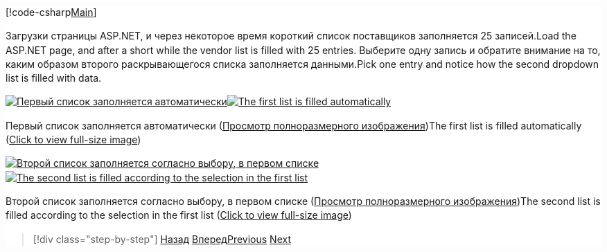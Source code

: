 [!code-csharp[Main](using-cascadingdropdown-with-a-database-cs/samples/sample10.cs)]

<span data-ttu-id="79ea6-149">Загрузки страницы ASP.NET, и через некоторое время короткий список поставщиков заполняется 25 записей.</span><span class="sxs-lookup"><span data-stu-id="79ea6-149">Load the ASP.NET page, and after a short while the vendor list is filled with 25 entries.</span></span> <span data-ttu-id="79ea6-150">Выберите одну запись и обратите внимание на то, каким образом второго раскрывающегося списка заполняется данными.</span><span class="sxs-lookup"><span data-stu-id="79ea6-150">Pick one entry and notice how the second dropdown list is filled with data.</span></span>


<span data-ttu-id="79ea6-151">[![Первый список заполняется автоматически](using-cascadingdropdown-with-a-database-cs/_static/image2.png)](using-cascadingdropdown-with-a-database-cs/_static/image1.png)</span><span class="sxs-lookup"><span data-stu-id="79ea6-151">[![The first list is filled automatically](using-cascadingdropdown-with-a-database-cs/_static/image2.png)](using-cascadingdropdown-with-a-database-cs/_static/image1.png)</span></span>

<span data-ttu-id="79ea6-152">Первый список заполняется автоматически ([Просмотр полноразмерного изображения](using-cascadingdropdown-with-a-database-cs/_static/image3.png))</span><span class="sxs-lookup"><span data-stu-id="79ea6-152">The first list is filled automatically ([Click to view full-size image](using-cascadingdropdown-with-a-database-cs/_static/image3.png))</span></span>


<span data-ttu-id="79ea6-153">[![Второй список заполняется согласно выбору, в первом списке](using-cascadingdropdown-with-a-database-cs/_static/image5.png)](using-cascadingdropdown-with-a-database-cs/_static/image4.png)</span><span class="sxs-lookup"><span data-stu-id="79ea6-153">[![The second list is filled according to the selection in the first list](using-cascadingdropdown-with-a-database-cs/_static/image5.png)](using-cascadingdropdown-with-a-database-cs/_static/image4.png)</span></span>

<span data-ttu-id="79ea6-154">Второй список заполняется согласно выбору, в первом списке ([Просмотр полноразмерного изображения](using-cascadingdropdown-with-a-database-cs/_static/image6.png))</span><span class="sxs-lookup"><span data-stu-id="79ea6-154">The second list is filled according to the selection in the first list ([Click to view full-size image](using-cascadingdropdown-with-a-database-cs/_static/image6.png))</span></span>

> [!div class="step-by-step"]
> <span data-ttu-id="79ea6-155">[Назад](filling-a-list-using-cascadingdropdown-cs.md)
> [Вперед](presetting-list-entries-with-cascadingdropdown-cs.md)</span><span class="sxs-lookup"><span data-stu-id="79ea6-155">[Previous](filling-a-list-using-cascadingdropdown-cs.md)
[Next](presetting-list-entries-with-cascadingdropdown-cs.md)</span></span>
